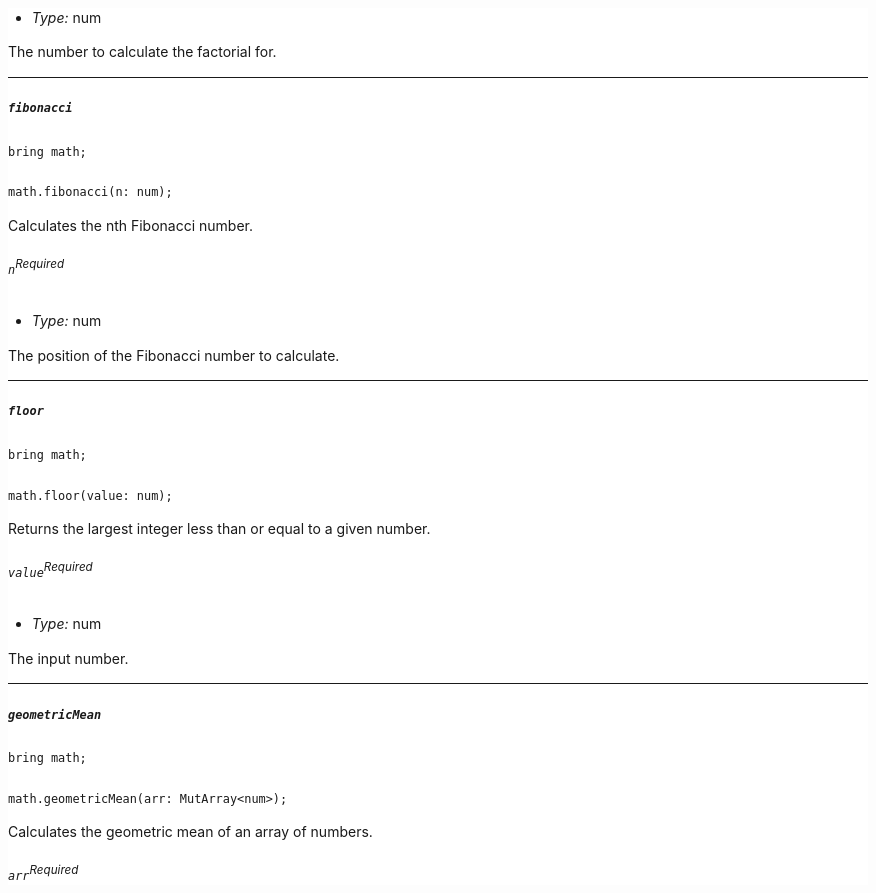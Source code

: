 - *Type:* num

The number to calculate the factorial for.

---

##### `fibonacci` <a name="fibonacci" id="@winglang/sdk.math.Util.fibonacci"></a>

```wing
bring math;

math.fibonacci(n: num);
```

Calculates the nth Fibonacci number.

###### `n`<sup>Required</sup> <a name="n" id="@winglang/sdk.math.Util.fibonacci.parameter.n"></a>

- *Type:* num

The position of the Fibonacci number to calculate.

---

##### `floor` <a name="floor" id="@winglang/sdk.math.Util.floor"></a>

```wing
bring math;

math.floor(value: num);
```

Returns the largest integer less than or equal to a given number.

###### `value`<sup>Required</sup> <a name="value" id="@winglang/sdk.math.Util.floor.parameter.value"></a>

- *Type:* num

The input number.

---

##### `geometricMean` <a name="geometricMean" id="@winglang/sdk.math.Util.geometricMean"></a>

```wing
bring math;

math.geometricMean(arr: MutArray<num>);
```

Calculates the geometric mean of an array of numbers.

###### `arr`<sup>Required</sup> <a name="arr" id="@winglang/sdk.math.Util.geometricMean.parameter.arr"></a>
